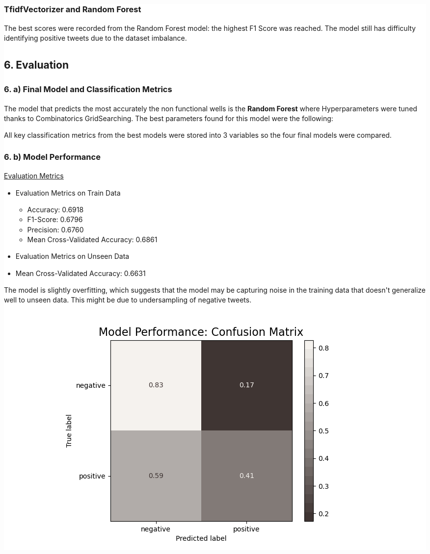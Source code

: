 
### TfidfVectorizer and Random Forest

The best scores were recorded from the Random Forest model: the highest F1 Score was reached. The model still has difficulty identifying positive tweets due to the dataset imbalance.


<a id='evaluation'></a>
## 6. Evaluation
### 6. a) Final Model and Classification Metrics

The model that predicts the most accurately the non functional wells is the **Random Forest** where Hyperparameters were tuned thanks to Combinatorics GridSearching. The best parameters found for this model were the following:


All key classification metrics from the best models were stored into 3 variables so the four final models were compared.  

### 6. b) Model Performance

<u>Evaluation Metrics</u>

* Evaluation Metrics on Train Data
  - Accuracy: 0.6918
  - F1-Score: 0.6796
  - Precision: 0.6760
  - Mean Cross-Validated Accuracy: 0.6861


* Evaluation Metrics on Unseen Data
 -  Mean Cross-Validated Accuracy: 0.6631

The model is slightly overfitting, which suggests that the model may be capturing noise in the training data that doesn't generalize well to unseen data. This might be due to undersampling of negative tweets. 


<p align="center">
  <img src="images/confusion_matrix.png" />
</p>
